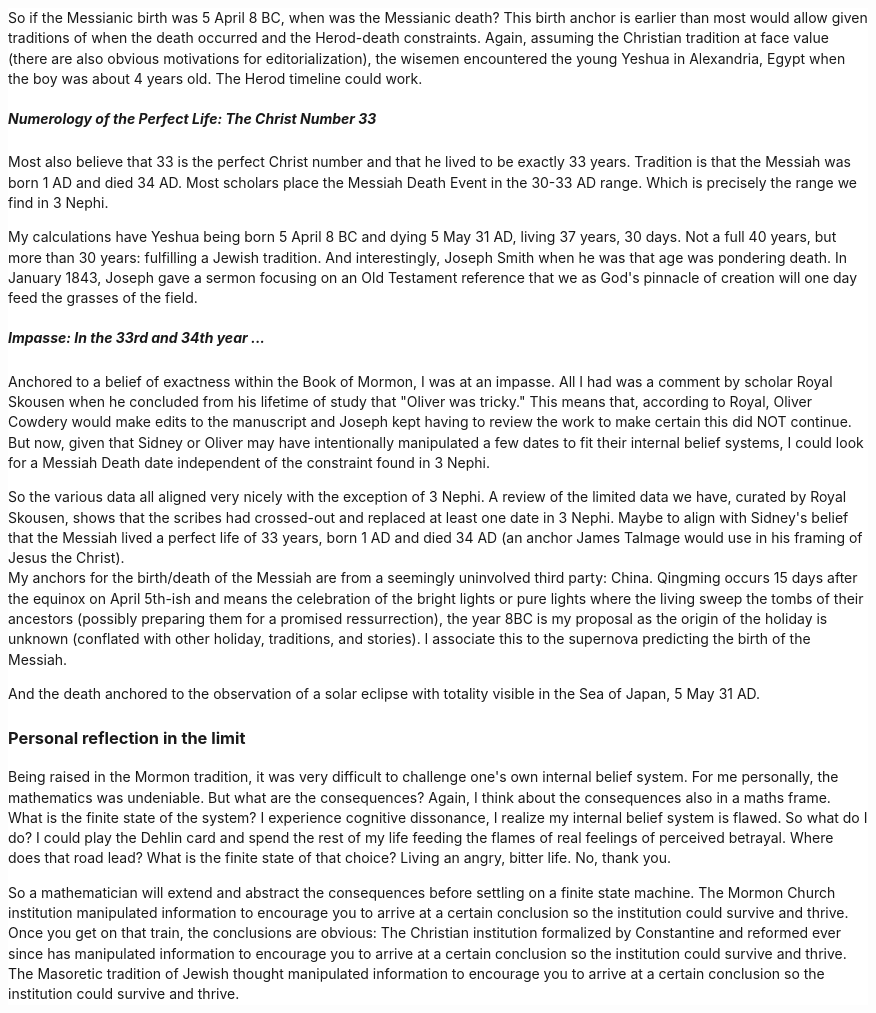 


So if the Messianic birth was 5 April 8 BC, when was the Messianic death?  This birth anchor is earlier than most would allow given traditions of when the death occurred and the Herod-death constraints.  Again, assuming the Christian tradition at face value (there are also obvious motivations for editorialization), the wisemen encountered the young Yeshua in Alexandria, Egypt when the boy was about 4 years old.  The Herod timeline could work.




##### Numerology of the Perfect Life: The Christ Number 33
Most also believe that 33 is the perfect Christ number and that he lived to be exactly 33 years.  Tradition is that the Messiah was born 1 AD and died 34 AD.  Most scholars place the Messiah Death Event in the 30-33 AD range.  Which is precisely the range we find in 3 Nephi.  

My calculations have Yeshua being born 5 April 8 BC and dying 5 May 31 AD, living 37 years, 30 days.  Not a full 40 years, but more than 30 years: fulfilling a Jewish tradition.  And interestingly, Joseph Smith when he was that age was pondering death.  In January 1843, Joseph gave a sermon focusing on an Old Testament reference that we as God's pinnacle of creation will one day feed the grasses of the field.

##### Impasse: In the 33rd and 34th year ...
Anchored to a belief of exactness within the Book of Mormon, I was at an impasse. All I had was a comment by scholar Royal Skousen when he concluded from his lifetime of study that "Oliver was tricky."  This means that, according to Royal, Oliver Cowdery would make edits to the manuscript and Joseph kept having to review the work to make certain this did NOT continue.  But now, given that Sidney or Oliver may have intentionally manipulated a few dates to fit their internal belief systems, I could look for a Messiah Death date independent of the constraint found in 3 Nephi.

So the various data all aligned very nicely with the exception of 3 Nephi.  A review of the limited data we have, curated by Royal Skousen, shows that the scribes had crossed-out and replaced at least one date in 3 Nephi.  Maybe to align with Sidney's belief that the Messiah lived a perfect life of 33 years, born 1 AD and died 34 AD (an anchor James Talmage would use in his framing of Jesus the Christ).  
My anchors for the birth/death of the Messiah are from a seemingly uninvolved third party:  China.  Qingming occurs 15 days after the equinox on April 5th-ish and means the celebration of the bright lights or pure lights where the living sweep the tombs of their ancestors (possibly preparing them for a promised ressurrection), the year 8BC is my proposal as the origin of the holiday is unknown (conflated with other holiday, traditions, and stories).  I associate this to the supernova predicting the birth of the Messiah.  

And the death anchored to the observation of a solar eclipse with totality visible in the Sea of Japan, 5 May 31 AD.

### Personal reflection in the limit 
Being raised in the Mormon tradition, it was very difficult to challenge one's own internal belief system.  For me personally, the mathematics was undeniable.  But what are the consequences?  Again, I think about the consequences also in a maths frame.  What is the finite state of the system?  I experience cognitive dissonance, I realize my internal belief system is flawed.  So what do I do?  I could play the Dehlin card and spend the rest of my life feeding the flames of real feelings of perceived betrayal.  Where does that road lead?  What is the finite state of that choice?  Living an angry, bitter life.  No, thank you.

So a mathematician will extend and abstract the consequences before settling on a finite state machine.  The Mormon Church institution manipulated information to encourage you to arrive at a certain conclusion so the institution could survive and thrive.  Once you get on that train, the conclusions are obvious:  The Christian institution formalized by Constantine and reformed ever since has manipulated information to encourage you to arrive at a certain conclusion so the institution could survive and thrive.  The Masoretic tradition of Jewish thought manipulated information to encourage you to arrive at a certain conclusion so the institution could survive and thrive.  
